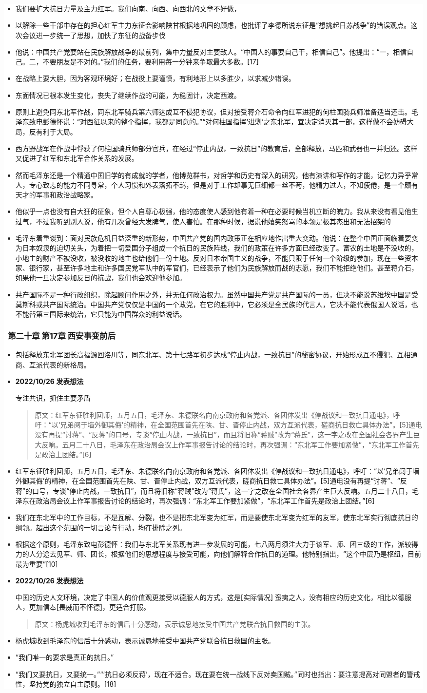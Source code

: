 - 我们要扩大抗日力量及主力红军。我们向南、向西、向西北的文章不好做，

- 以解除一些干部中存在的担心红军主力东征会影响陕甘根据地巩固的顾虑，也批评了李德所说东征是“想挑起日苏战争”的错误观点。这次会议进一步统一了思想，加快了东征的战备步伐

- 他说：中国共产党要站在民族解放战争的最前列，集中力量反对主要敌人。“中国人的事要自己干，相信自己”。他提出：“一，相信自己。二，不要朋友是不对的。”我们的任务，要利用每一分钟来争取最大多数。[17]

- 在战略上要大胆，因为客观环境好；在战役上要谨慎，有利地形上以多胜少，以求减少错误。

- 东面情况已根本发生变化，丧失了继续作战的可能，为稳固计，决定西渡。

- 原则上避免同东北军作战，同东北军骑兵第六师达成互不侵犯协议，但对接受蒋介石命令向红军进犯的何柱国骑兵师准备适当还击。毛泽东致电彭德怀说：“对西征以来的整个指挥，我都是同意的。”“对何柱国指挥‘进剿’之东北军，宜决定消灭其一部，这样做不会妨碍大局，反有利于大局。

- 西方野战军在作战中俘获了何柱国骑兵师部分官兵，在经过“停止内战，一致抗日”的教育后，全部释放，马匹和武器也一并归还。这样又促进了红军和东北军合作关系的发展。

- 然而毛泽东还是一个精通中国旧学的有成就的学者，他博览群书，对哲学和历史有深入的研究，他有演讲和写作的才能，记忆力异乎常人，专心致志的能力不同寻常，个人习惯和外表落拓不羁，但是对于工作却事无巨细都一丝不苟，他精力过人，不知疲倦，是一个颇有天才的军事和政治战略家。

- 他似乎一点也没有自大狂的征象，但个人自尊心极强，他的态度使人感到他有着一种在必要时候当机立断的魄力。我从来没有看见他生过气，不过我听到别人说，他有几次曾经大发脾气，使人害怕。在那种时候，据说他嬉笑怒骂的本领是极其杰出和无法招架的

- 毛泽东着重谈到：面对民族危机日益深重的新形势，中国共产党的国内政策正在相应地作出重大变动。他说：在整个中国正面临着要变为日本奴隶的迫切关头，为着把一切爱国分子组成一个抗日的民族阵线，我们的政策在许多方面已经改变了。富农的土地是不没收的，小地主的财产不被没收，被没收的地主也给他们一份土地。反对日本帝国主义的战争，不能只限于任何一个阶级的参加，现在一些资本家、银行家，甚至许多地主和许多国民党军队中的军官们，已经表示了他们为民族解放而战的志愿，我们不能拒绝他们。甚至蒋介石，如果他一旦决定参加反日的抗战，我们也会欢迎他参加。

- 共产国际不是一种行政组织，除起顾问作用之外，并无任何政治权力。虽然中国共产党是共产国际的一员，但决不能说苏维埃中国是受莫斯科或共产国际统治。中国共产党仅仅是中国的一个政党，在它的胜利中，它必须是全民族的代言人，它决不能代表俄国人说话，也不能替第三国际来统治，它只能为中国群众的利益说话。

###  **第二十章 第17章 西安事变前后**

- 包括释放东北军团长高福源回洛川等，同东北军、第十七路军初步达成“停止内战，一致抗日”的秘密协议，开始形成互不侵犯、互相通商、互派代表的新格局。

- **2022/10/26 发表想法**

  专注共识，抓住主要矛盾

  > 原文：红军东征胜利回师，五月五日，毛泽东、朱德联名向南京政府和各党派、各团体发出《停战议和一致抗日通电》，呼吁：“以‘兄弟阋于墙外御其侮’的精神，在全国范围首先在陕、甘、晋停止内战，双方互派代表，磋商抗日救亡具体办法”。[5]通电没有再提“讨蒋”、“反蒋”的口号，专谈“停止内战，一致抗日”，而且将旧称“蒋贼”改为“蒋氏”，这一字之改在全国社会各界产生巨大反响。五月二十八日，毛泽东在政治局会议上作军事报告讨论的结论时，再次强调：“东北军工作要加紧做”，“东北军工作首先是政治上团结。”[6]

- 红军东征胜利回师，五月五日，毛泽东、朱德联名向南京政府和各党派、各团体发出《停战议和一致抗日通电》，呼吁：“以‘兄弟阋于墙外御其侮’的精神，在全国范围首先在陕、甘、晋停止内战，双方互派代表，磋商抗日救亡具体办法”。[5]通电没有再提“讨蒋”、“反蒋”的口号，专谈“停止内战，一致抗日”，而且将旧称“蒋贼”改为“蒋氏”，这一字之改在全国社会各界产生巨大反响。五月二十八日，毛泽东在政治局会议上作军事报告讨论的结论时，再次强调：“东北军工作要加紧做”，“东北军工作首先是政治上团结。”[6]

- 我们在东北军中的工作目标，不是瓦解、分裂，也不是把东北军变为红军，而是要使东北军变为红军的友军，使东北军实行彻底抗日的纲领。超出这个范围的一切言论与行动，均在排除之列。

- 根据这个原则，毛泽东致电彭德怀：我们与东北军关系现有进一步发展的可能，七八两月须注大力于该军、师、团三级的工作，派较得力的人分途去见军、师、团长，根据他们的思想程度与接受可能，向他们解释合作抗日的道理。他特别指出，“这个中层乃是枢纽，目前最为重要”[10]

- **2022/10/26 发表想法**

  中国的历史人文环境，决定了中国人的价值观更接受以德服人的方式，这是[实际情况] 蛮夷之人，没有相应的历史文化，相比以德服人，更加信奉[畏威而不怀德]，更适合打服。

  > 原文：杨虎城收到毛泽东的信后十分感动，表示诚恳地接受中国共产党联合抗日救国的主张。

- 杨虎城收到毛泽东的信后十分感动，表示诚恳地接受中国共产党联合抗日救国的主张。

- “我们唯一的要求是真正的抗日。”

- “我们又要抗日，又要统一。”“‘抗日必须反蒋’，现在不适合。现在要在统一战线下反对卖国贼。”同时也指出：要注意提高对同盟者的警戒性，坚持党的独立自主原则。[18]
